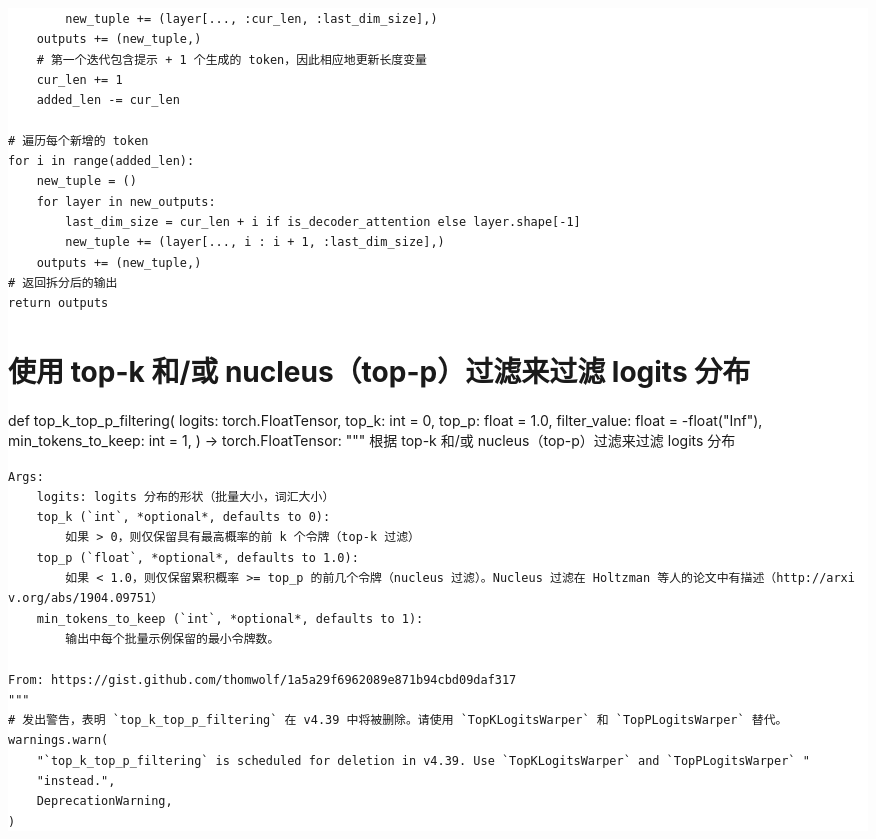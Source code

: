             new_tuple += (layer[..., :cur_len, :last_dim_size],)
        outputs += (new_tuple,)
        # 第一个迭代包含提示 + 1 个生成的 token，因此相应地更新长度变量
        cur_len += 1
        added_len -= cur_len

    # 遍历每个新增的 token
    for i in range(added_len):
        new_tuple = ()
        for layer in new_outputs:
            last_dim_size = cur_len + i if is_decoder_attention else layer.shape[-1]
            new_tuple += (layer[..., i : i + 1, :last_dim_size],)
        outputs += (new_tuple,)
    # 返回拆分后的输出
    return outputs
# 使用 top-k 和/或 nucleus（top-p）过滤来过滤 logits 分布
def top_k_top_p_filtering(
    logits: torch.FloatTensor,
    top_k: int = 0,
    top_p: float = 1.0,
    filter_value: float = -float("Inf"),
    min_tokens_to_keep: int = 1,
) -> torch.FloatTensor:
    """
    根据 top-k 和/或 nucleus（top-p）过滤来过滤 logits 分布

    Args:
        logits: logits 分布的形状（批量大小，词汇大小）
        top_k (`int`, *optional*, defaults to 0):
            如果 > 0，则仅保留具有最高概率的前 k 个令牌（top-k 过滤）
        top_p (`float`, *optional*, defaults to 1.0):
            如果 < 1.0，则仅保留累积概率 >= top_p 的前几个令牌（nucleus 过滤）。Nucleus 过滤在 Holtzman 等人的论文中有描述（http://arxiv.org/abs/1904.09751）
        min_tokens_to_keep (`int`, *optional*, defaults to 1):
            输出中每个批量示例保留的最小令牌数。

    From: https://gist.github.com/thomwolf/1a5a29f6962089e871b94cbd09daf317
    """
    # 发出警告，表明 `top_k_top_p_filtering` 在 v4.39 中将被删除。请使用 `TopKLogitsWarper` 和 `TopPLogitsWarper` 替代。
    warnings.warn(
        "`top_k_top_p_filtering` is scheduled for deletion in v4.39. Use `TopKLogitsWarper` and `TopPLogitsWarper` "
        "instead.",
        DeprecationWarning,
    )
